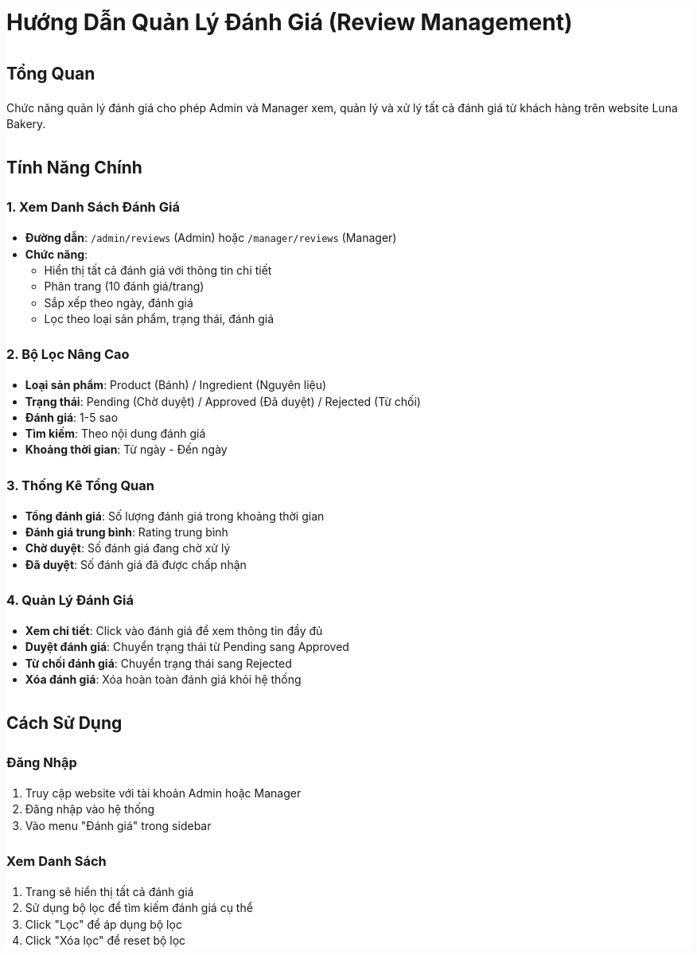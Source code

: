 # Hướng Dẫn Quản Lý Đánh Giá (Review Management)

## Tổng Quan

Chức năng quản lý đánh giá cho phép Admin và Manager xem, quản lý và xử lý tất cả đánh giá từ khách hàng trên website Luna Bakery.

## Tính Năng Chính

### 1. Xem Danh Sách Đánh Giá
- **Đường dẫn**: `/admin/reviews` (Admin) hoặc `/manager/reviews` (Manager)
- **Chức năng**: 
  - Hiển thị tất cả đánh giá với thông tin chi tiết
  - Phân trang (10 đánh giá/trang)
  - Sắp xếp theo ngày, đánh giá
  - Lọc theo loại sản phẩm, trạng thái, đánh giá

### 2. Bộ Lọc Nâng Cao
- **Loại sản phẩm**: Product (Bánh) / Ingredient (Nguyên liệu)
- **Trạng thái**: Pending (Chờ duyệt) / Approved (Đã duyệt) / Rejected (Từ chối)
- **Đánh giá**: 1-5 sao
- **Tìm kiếm**: Theo nội dung đánh giá
- **Khoảng thời gian**: Từ ngày - Đến ngày

### 3. Thống Kê Tổng Quan
- **Tổng đánh giá**: Số lượng đánh giá trong khoảng thời gian
- **Đánh giá trung bình**: Rating trung bình
- **Chờ duyệt**: Số đánh giá đang chờ xử lý
- **Đã duyệt**: Số đánh giá đã được chấp nhận

### 4. Quản Lý Đánh Giá
- **Xem chi tiết**: Click vào đánh giá để xem thông tin đầy đủ
- **Duyệt đánh giá**: Chuyển trạng thái từ Pending sang Approved
- **Từ chối đánh giá**: Chuyển trạng thái sang Rejected
- **Xóa đánh giá**: Xóa hoàn toàn đánh giá khỏi hệ thống

## Cách Sử Dụng

### Đăng Nhập
1. Truy cập website với tài khoản Admin hoặc Manager
2. Đăng nhập vào hệ thống
3. Vào menu "Đánh giá" trong sidebar

### Xem Danh Sách
1. Trang sẽ hiển thị tất cả đánh giá
2. Sử dụng bộ lọc để tìm kiếm đánh giá cụ thể
3. Click "Lọc" để áp dụng bộ lọc
4. Click "Xóa lọc" để reset bộ lọc
